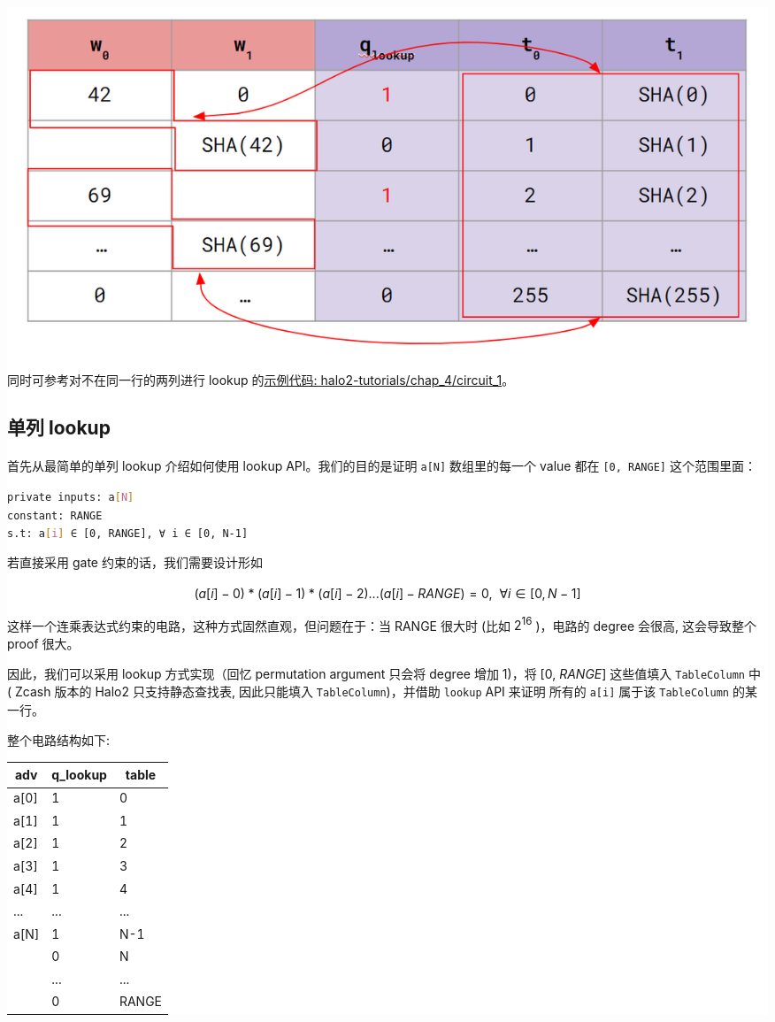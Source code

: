 ![images](../imgs/lookup2.png)

同时可参考对不在同一行的两列进行 lookup 的[示例代码: halo2-tutorials/chap_4/circuit_1](https://github.com/zkp-co-learning/halo2-step-by-step/blob/main/halo2-tutorials/src/chap_4/circuit_1.rs)。

## 单列 lookup

首先从最简单的单列 lookup 介绍如何使用 lookup API。我们的目的是证明 `a[N]` 数组里的每一个 value 都在 `[0, RANGE]` 这个范围里面：

```bash
private inputs: a[N]
constant: RANGE
s.t: a[i] ∈ [0, RANGE], ∀ i ∈ [0, N-1]
```

若直接采用 gate 约束的话，我们需要设计形如

$$(a[i] - 0) * (a[i]-1) * (a[i]-2)...(a[i]-RANGE) = 0, \ \   \forall i \in [0, N-1] $$

这样一个连乘表达式约束的电路，这种方式固然直观，但问题在于：当 RANGE 很大时 (比如 $2^{16}$ )，电路的 degree 会很高, 这会导致整个 proof 很大。

因此，我们可以采用 lookup 方式实现（回忆 permutation argument 只会将 degree 增加 1)，将 $[0, \ RANGE]$ 这些值填入 `TableColumn` 中 ( Zcash 版本的 Halo2 只支持静态查找表, 因此只能填入 `TableColumn`)，并借助 `lookup` API 来证明 所有的 `a[i]` 属于该 `TableColumn` 的某一行。 

整个电路结构如下:

| adv   | q_lookup|  table  |
|-------|---------|---------|
| a[0]  |    1    |    0    |
| a[1]  |    1    |    1    |
| a[2]  |    1    |    2    |
| a[3]  |    1    |    3    |
| a[4]  |    1    |    4    |
|  ...  |   ...   |   ...   |
| a[N]  |    1    |   N-1   |
|       |    0    |    N    |
|       |   ...   |   ...   |
|       |    0    |  RANGE  |
